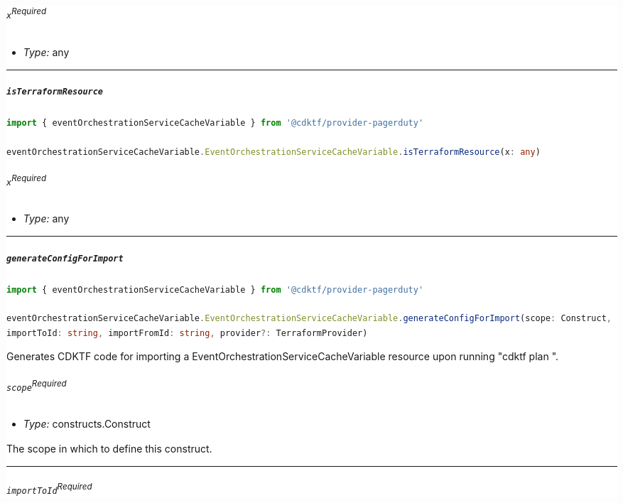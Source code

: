 ###### `x`<sup>Required</sup> <a name="x" id="@cdktf/provider-pagerduty.eventOrchestrationServiceCacheVariable.EventOrchestrationServiceCacheVariable.isTerraformElement.parameter.x"></a>

- *Type:* any

---

##### `isTerraformResource` <a name="isTerraformResource" id="@cdktf/provider-pagerduty.eventOrchestrationServiceCacheVariable.EventOrchestrationServiceCacheVariable.isTerraformResource"></a>

```typescript
import { eventOrchestrationServiceCacheVariable } from '@cdktf/provider-pagerduty'

eventOrchestrationServiceCacheVariable.EventOrchestrationServiceCacheVariable.isTerraformResource(x: any)
```

###### `x`<sup>Required</sup> <a name="x" id="@cdktf/provider-pagerduty.eventOrchestrationServiceCacheVariable.EventOrchestrationServiceCacheVariable.isTerraformResource.parameter.x"></a>

- *Type:* any

---

##### `generateConfigForImport` <a name="generateConfigForImport" id="@cdktf/provider-pagerduty.eventOrchestrationServiceCacheVariable.EventOrchestrationServiceCacheVariable.generateConfigForImport"></a>

```typescript
import { eventOrchestrationServiceCacheVariable } from '@cdktf/provider-pagerduty'

eventOrchestrationServiceCacheVariable.EventOrchestrationServiceCacheVariable.generateConfigForImport(scope: Construct, importToId: string, importFromId: string, provider?: TerraformProvider)
```

Generates CDKTF code for importing a EventOrchestrationServiceCacheVariable resource upon running "cdktf plan <stack-name>".

###### `scope`<sup>Required</sup> <a name="scope" id="@cdktf/provider-pagerduty.eventOrchestrationServiceCacheVariable.EventOrchestrationServiceCacheVariable.generateConfigForImport.parameter.scope"></a>

- *Type:* constructs.Construct

The scope in which to define this construct.

---

###### `importToId`<sup>Required</sup> <a name="importToId" id="@cdktf/provider-pagerduty.eventOrchestrationServiceCacheVariable.EventOrchestrationServiceCacheVariable.generateConfigForImport.parameter.importToId"></a>
